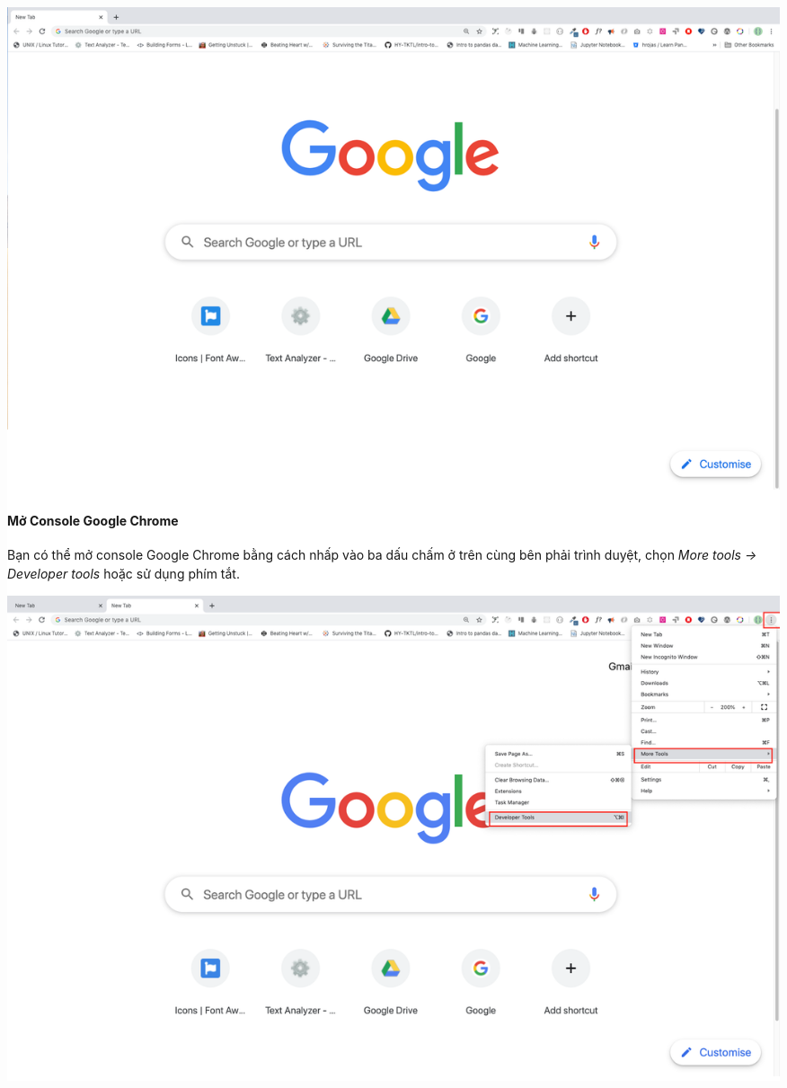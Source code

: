 ![Google Chrome](../images/google_chrome.png)

#### Mở Console Google Chrome


Bạn có thể mở console Google Chrome bằng cách nhấp vào ba dấu chấm ở trên cùng bên phải trình duyệt, chọn _More tools -> Developer tools_ hoặc sử dụng phím tắt.

![Mở chrome](../images/opening_developer_tool.png)
